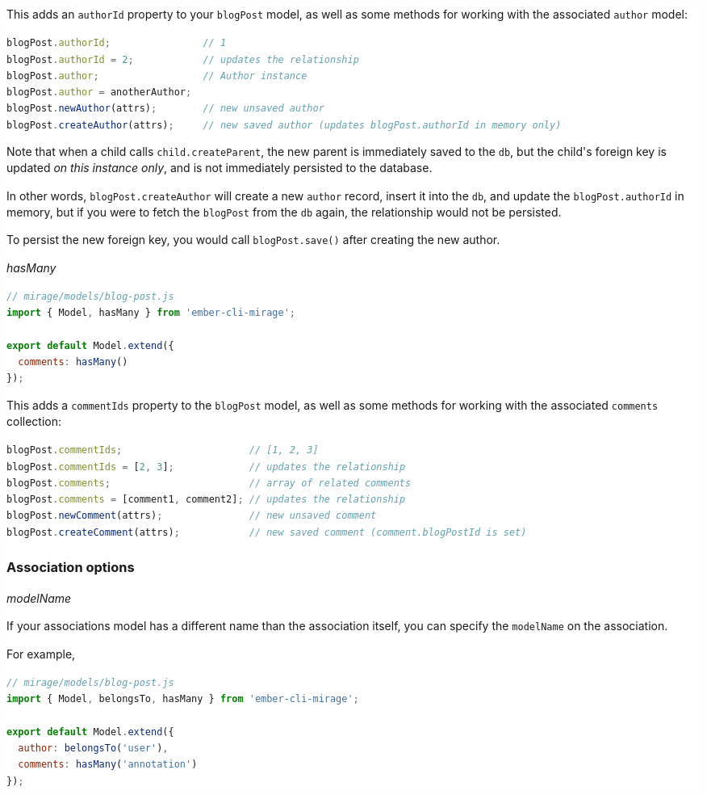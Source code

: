 This adds an `authorId` property to your `blogPost` model, as well as some methods for working with the associated `author` model:

```js
blogPost.authorId;                // 1
blogPost.authorId = 2;            // updates the relationship
blogPost.author;                  // Author instance
blogPost.author = anotherAuthor;
blogPost.newAuthor(attrs);        // new unsaved author
blogPost.createAuthor(attrs);     // new saved author (updates blogPost.authorId in memory only)
```
Note that when a child calls `child.createParent`, the new parent is immediately saved to the `db`, but the child's foreign key is updated *on this instance only*, and is not immediately persisted to the database.

In other words, `blogPost.createAuthor` will create a new `author` record, insert it into the `db`, and update the `blogPost.authorId` in memory, but if you were to fetch the `blogPost` from the `db` again, the relationship would not be persisted.

To persist the new foreign key, you would call `blogPost.save()` after creating the new author.

*hasMany*

```js
// mirage/models/blog-post.js
import { Model, hasMany } from 'ember-cli-mirage';

export default Model.extend({
  comments: hasMany()
});
```

This adds a `commentIds` property to the `blogPost` model, as well as some methods for working with the associated `comments` collection:

```js
blogPost.commentIds;                      // [1, 2, 3]
blogPost.commentIds = [2, 3];             // updates the relationship
blogPost.comments;                        // array of related comments
blogPost.comments = [comment1, comment2]; // updates the relationship
blogPost.newComment(attrs);               // new unsaved comment
blogPost.createComment(attrs);            // new saved comment (comment.blogPostId is set)
```

### Association options

*modelName*

If your associations model has a different name than the association itself, you can specify the `modelName` on the association.

For example,

```js
// mirage/models/blog-post.js
import { Model, belongsTo, hasMany } from 'ember-cli-mirage';

export default Model.extend({
  author: belongsTo('user'),
  comments: hasMany('annotation')
});
```
